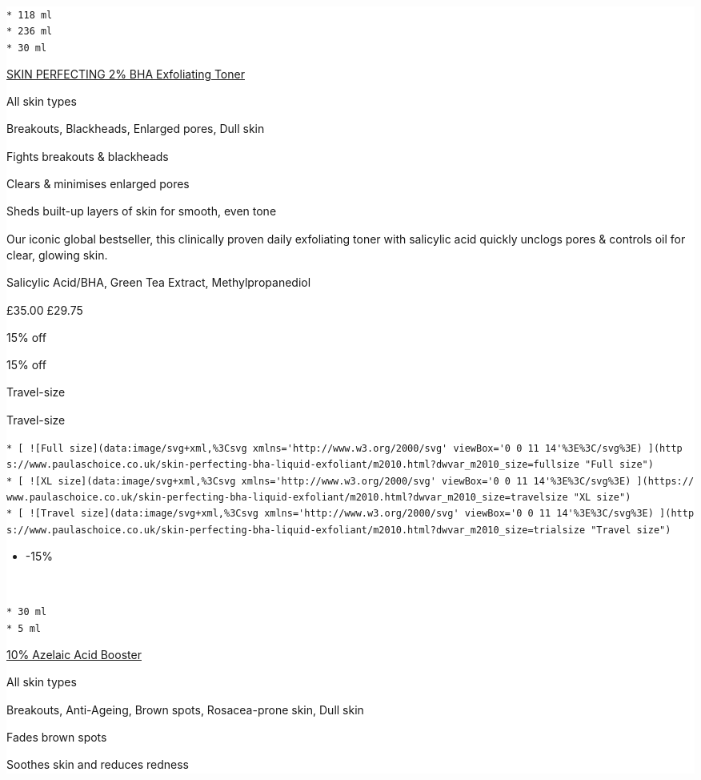     * 118 ml 
    * 236 ml 
    * 30 ml 

[ SKIN PERFECTING 2% BHA Exfoliating Toner ](/skin-perfecting-bha-liquid-exfoliant/m2010.html "Go to Product: SKIN PERFECTING 2% BHA Exfoliating Toner")

All skin types 

Breakouts, Blackheads, Enlarged pores, Dull skin 

Fights breakouts & blackheads

Clears & minimises enlarged pores

Sheds built-up layers of skin for smooth, even tone

Our iconic global bestseller, this clinically proven daily exfoliating toner with salicylic acid quickly unclogs pores & controls oil for clear, glowing skin.

[ ](javascript:;)

Salicylic Acid/BHA, Green Tea Extract, Methylpropanediol 

£35.00 £29.75

15% off

15% off 

Travel-size 

Travel-size 

    * [ ![Full size](data:image/svg+xml,%3Csvg xmlns='http://www.w3.org/2000/svg' viewBox='0 0 11 14'%3E%3C/svg%3E) ](https://www.paulaschoice.co.uk/skin-perfecting-bha-liquid-exfoliant/m2010.html?dwvar_m2010_size=fullsize "Full size")
    * [ ![XL size](data:image/svg+xml,%3Csvg xmlns='http://www.w3.org/2000/svg' viewBox='0 0 11 14'%3E%3C/svg%3E) ](https://www.paulaschoice.co.uk/skin-perfecting-bha-liquid-exfoliant/m2010.html?dwvar_m2010_size=travelsize "XL size")
    * [ ![Travel size](data:image/svg+xml,%3Csvg xmlns='http://www.w3.org/2000/svg' viewBox='0 0 11 14'%3E%3C/svg%3E) ](https://www.paulaschoice.co.uk/skin-perfecting-bha-liquid-exfoliant/m2010.html?dwvar_m2010_size=trialsize "Travel size")

  * -15%

[ ![null](data:image/gif;base64,R0lGODlhAQABAAD/ACwAAAAAAQABAAACADs=) ](/aa-booster/m7750.html "10% Azelaic Acid Booster")

    * 30 ml 
    * 5 ml 

[ 10% Azelaic Acid Booster ](/aa-booster/m7750.html "Go to Product: 10% Azelaic Acid Booster")

All skin types 

Breakouts, Anti-Ageing, Brown spots, Rosacea-prone skin, Dull skin 

Fades brown spots

Soothes skin and reduces redness
